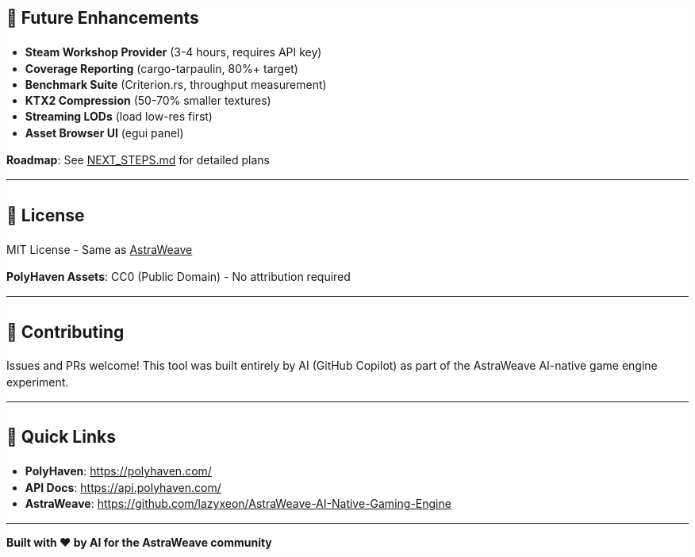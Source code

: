 
## 🔮 Future Enhancements

- **Steam Workshop Provider** (3-4 hours, requires API key)
- **Coverage Reporting** (cargo-tarpaulin, 80%+ target)
- **Benchmark Suite** (Criterion.rs, throughput measurement)
- **KTX2 Compression** (50-70% smaller textures)
- **Streaming LODs** (load low-res first)
- **Asset Browser UI** (egui panel)

**Roadmap**: See [NEXT_STEPS.md](./NEXT_STEPS.md) for detailed plans

---

## 📝 License

MIT License - Same as [AstraWeave](../../LICENSE)

**PolyHaven Assets**: CC0 (Public Domain) - No attribution required

---

## 🤝 Contributing

Issues and PRs welcome! This tool was built entirely by AI (GitHub Copilot) as part of the AstraWeave AI-native game engine experiment.

---

## 🎯 Quick Links

- **PolyHaven**: https://polyhaven.com/
- **API Docs**: https://api.polyhaven.com/
- **AstraWeave**: https://github.com/lazyxeon/AstraWeave-AI-Native-Gaming-Engine

---

**Built with ❤️ by AI for the AstraWeave community**
